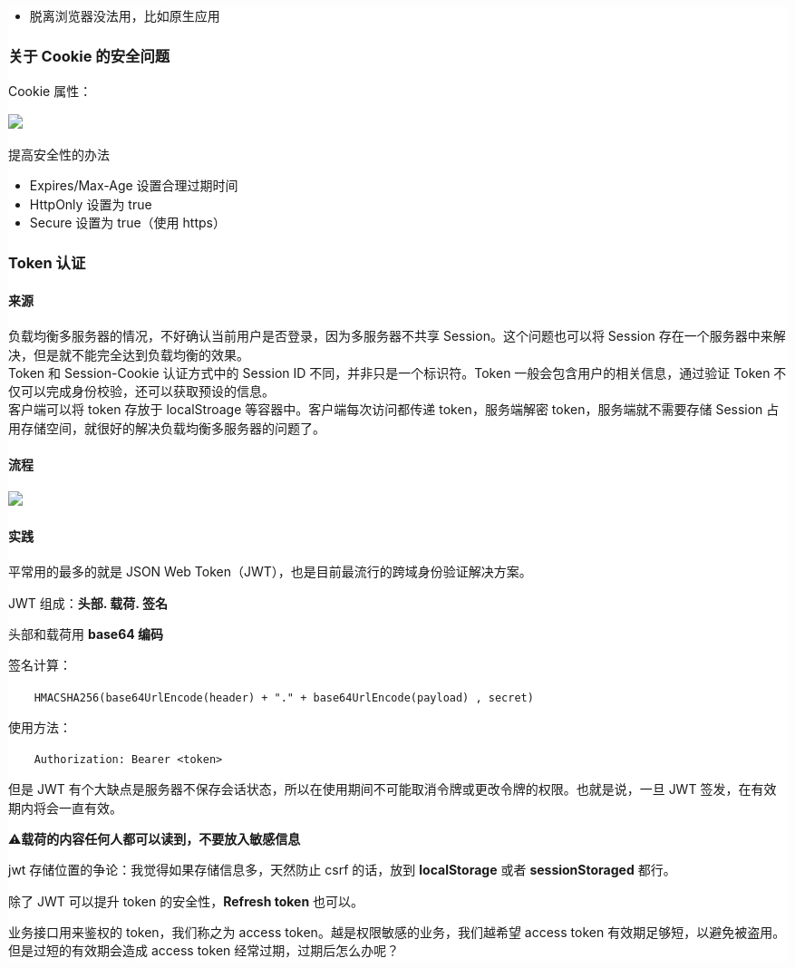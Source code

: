 * 脱离浏览器没法用，比如原生应用

### 关于 Cookie 的安全问题

Cookie 属性：

![](https://static.ecool.fun//article/540326e7-1c16-42af-adf5-42c791bf89a5.png)

提高安全性的办法

* Expires/Max-Age 设置合理过期时间
* HttpOnly 设置为 true
* Secure 设置为 true（使用 https）

### Token 认证

#### 来源

负载均衡多服务器的情况，不好确认当前用户是否登录，因为多服务器不共享 Session。这个问题也可以将 Session 存在一个服务器中来解决，但是就不能完全达到负载均衡的效果。  
Token 和 Session-Cookie 认证方式中的 Session ID 不同，并非只是一个标识符。Token 一般会包含用户的相关信息，通过验证 Token 不仅可以完成身份校验，还可以获取预设的信息。  
客户端可以将 token 存放于 localStroage 等容器中。客户端每次访问都传递 token，服务端解密 token，服务端就不需要存储 Session 占用存储空间，就很好的解决负载均衡多服务器的问题了。

#### 流程

![](https://static.ecool.fun//article/979372f4-69c5-431d-8f15-d74c6e30115b.png)

#### 实践

平常用的最多的就是 JSON Web Token（JWT），也是目前最流行的跨域身份验证解决方案。  

JWT 组成：**头部. 载荷. 签名**  

头部和载荷用 **base64 编码**  

签名计算：

```
    HMACSHA256(base64UrlEncode(header) + "." + base64UrlEncode(payload) , secret)
```

使用方法：

```
    Authorization: Bearer <token>
```

但是 JWT 有个大缺点是服务器不保存会话状态，所以在使用期间不可能取消令牌或更改令牌的权限。也就是说，一旦 JWT 签发，在有效期内将会一直有效。

⚠️**载荷的内容任何人都可以读到，不要放入敏感信息**

jwt 存储位置的争论：我觉得如果存储信息多，天然防止 csrf 的话，放到 **localStorage** 或者 **sessionStoraged** 都行。  

除了 JWT 可以提升 token 的安全性，**Refresh token** 也可以。  

业务接口用来鉴权的 token，我们称之为 access token。越是权限敏感的业务，我们越希望 access token 有效期足够短，以避免被盗用。但是过短的有效期会造成 access token 经常过期，过期后怎么办呢？  
